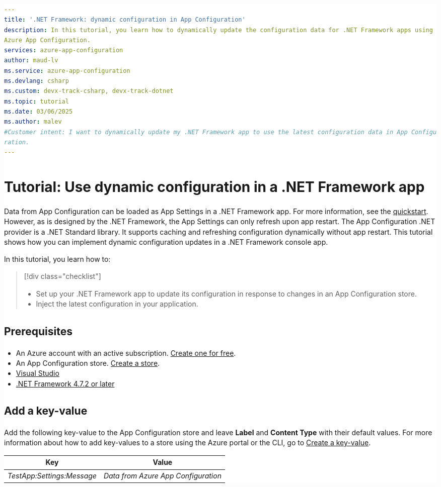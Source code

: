```yaml
---
title: '.NET Framework: dynamic configuration in App Configuration'
description: In this tutorial, you learn how to dynamically update the configuration data for .NET Framework apps using Azure App Configuration. 
services: azure-app-configuration
author: maud-lv
ms.service: azure-app-configuration
ms.devlang: csharp
ms.custom: devx-track-csharp, devx-track-dotnet
ms.topic: tutorial
ms.date: 03/06/2025
ms.author: malev
#Customer intent: I want to dynamically update my .NET Framework app to use the latest configuration data in App Configuration.
---
```

# Tutorial: Use dynamic configuration in a .NET Framework app

Data from App Configuration can be loaded as App Settings in a .NET Framework app. For more information, see the [quickstart](./quickstart-dotnet-app.md). However, as is designed by the .NET Framework, the App Settings can only refresh upon app restart. The App Configuration .NET provider is a .NET Standard library. It supports caching and refreshing configuration dynamically without app restart. This tutorial shows how you can implement dynamic configuration updates in a .NET Framework console app.

In this tutorial, you learn how to:

> [!div class="checklist"]
> * Set up your .NET Framework app to update its configuration in response to changes in an App Configuration store.
> * Inject the latest configuration in your application.

## Prerequisites

- An Azure account with an active subscription. [Create one for free](https://azure.microsoft.com/free/).
- An App Configuration store. [Create a store](./quickstart-azure-app-configuration-create.md#create-an-app-configuration-store).
- [Visual Studio](https://visualstudio.microsoft.com/vs)
- [.NET Framework 4.7.2 or later](https://dotnet.microsoft.com/download/dotnet-framework)

## Add a key-value

Add the following key-value to the App Configuration store and leave **Label** and **Content Type** with their default values. For more information about how to add key-values to a store using the Azure portal or the CLI, go to [Create a key-value](./quickstart-azure-app-configuration-create.md#create-a-key-value).

| Key                        | Value                               |
|----------------------------|-------------------------------------|
| *TestApp:Settings:Message* | *Data from Azure App Configuration* |
